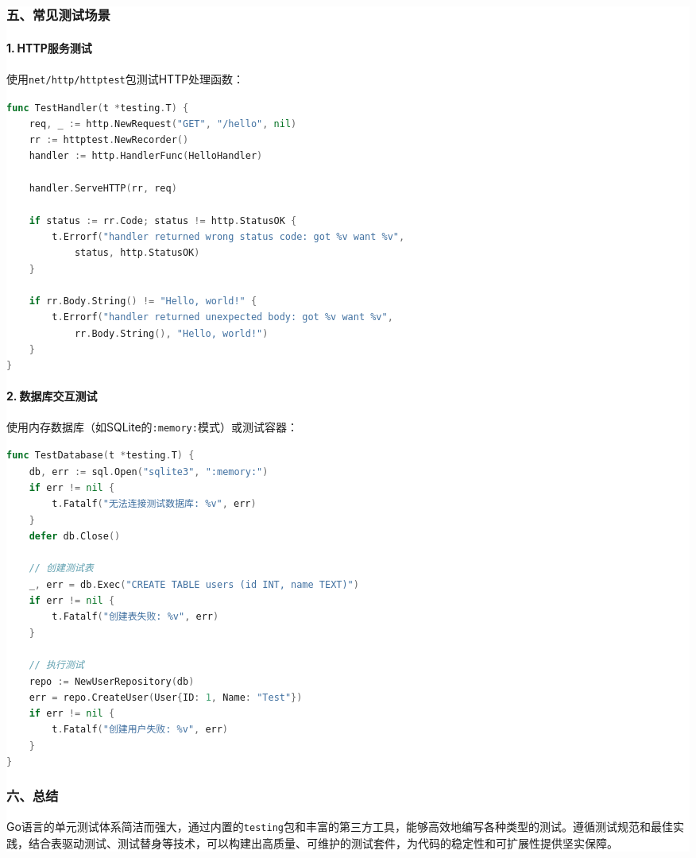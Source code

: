 
### 五、常见测试场景
#### 1. **HTTP服务测试**
使用`net/http/httptest`包测试HTTP处理函数：
```go
func TestHandler(t *testing.T) {
    req, _ := http.NewRequest("GET", "/hello", nil)
    rr := httptest.NewRecorder()
    handler := http.HandlerFunc(HelloHandler)

    handler.ServeHTTP(rr, req)

    if status := rr.Code; status != http.StatusOK {
        t.Errorf("handler returned wrong status code: got %v want %v",
            status, http.StatusOK)
    }

    if rr.Body.String() != "Hello, world!" {
        t.Errorf("handler returned unexpected body: got %v want %v",
            rr.Body.String(), "Hello, world!")
    }
}
```

#### 2. **数据库交互测试**
使用内存数据库（如SQLite的`:memory:`模式）或测试容器：
```go
func TestDatabase(t *testing.T) {
    db, err := sql.Open("sqlite3", ":memory:")
    if err != nil {
        t.Fatalf("无法连接测试数据库: %v", err)
    }
    defer db.Close()

    // 创建测试表
    _, err = db.Exec("CREATE TABLE users (id INT, name TEXT)")
    if err != nil {
        t.Fatalf("创建表失败: %v", err)
    }

    // 执行测试
    repo := NewUserRepository(db)
    err = repo.CreateUser(User{ID: 1, Name: "Test"})
    if err != nil {
        t.Fatalf("创建用户失败: %v", err)
    }
}
```


### 六、总结
Go语言的单元测试体系简洁而强大，通过内置的`testing`包和丰富的第三方工具，能够高效地编写各种类型的测试。遵循测试规范和最佳实践，结合表驱动测试、测试替身等技术，可以构建出高质量、可维护的测试套件，为代码的稳定性和可扩展性提供坚实保障。
